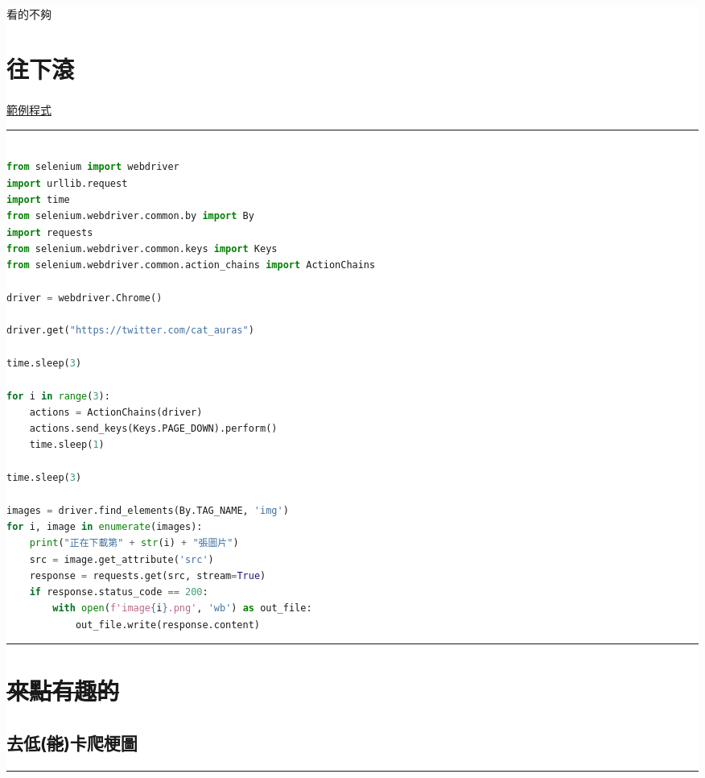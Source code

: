 看的不夠

# 往下滾

[範例程式](dl/twitter.py)

---

```python

from selenium import webdriver
import urllib.request
import time
from selenium.webdriver.common.by import By
import requests
from selenium.webdriver.common.keys import Keys
from selenium.webdriver.common.action_chains import ActionChains

driver = webdriver.Chrome()

driver.get("https://twitter.com/cat_auras")

time.sleep(3)

for i in range(3):
    actions = ActionChains(driver)
    actions.send_keys(Keys.PAGE_DOWN).perform()
    time.sleep(1)

time.sleep(3)

images = driver.find_elements(By.TAG_NAME, 'img')
for i, image in enumerate(images):
    print("正在下載第" + str(i) + "張圖片")
    src = image.get_attribute('src')
    response = requests.get(src, stream=True)
    if response.status_code == 200:
        with open(f'image{i}.png', 'wb') as out_file:
            out_file.write(response.content)
```


---

# ~~來點有趣的~~
## **去低(~~能~~)卡爬梗圖**

---
